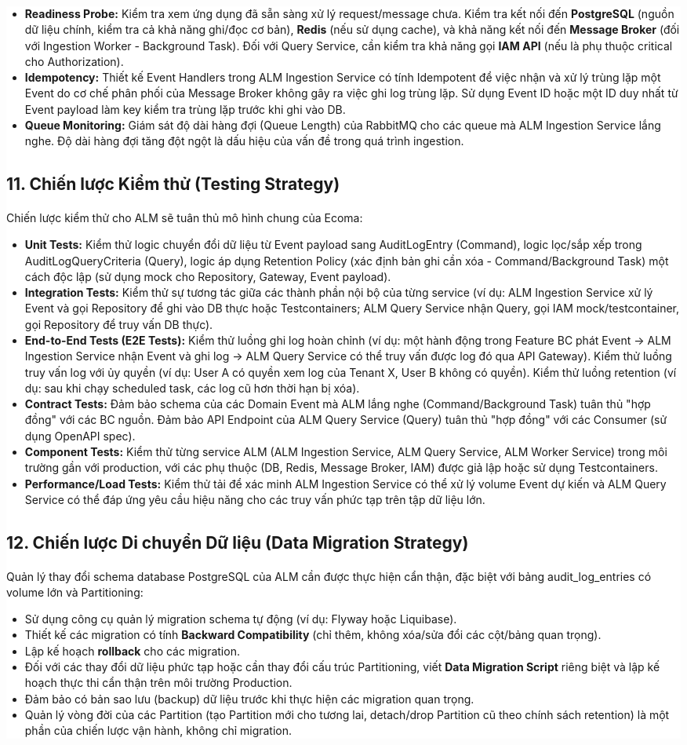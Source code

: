  - **Readiness Probe:** Kiểm tra xem ứng dụng đã sẵn sàng xử lý request/message chưa. Kiểm tra kết nối đến **PostgreSQL** (nguồn dữ liệu chính, kiểm tra cả khả năng ghi/đọc cơ bản), **Redis** (nếu sử dụng cache), và khả năng kết nối đến **Message Broker** (đối với Ingestion Worker \- Background Task). Đối với Query Service, cần kiểm tra khả năng gọi **IAM API** (nếu là phụ thuộc critical cho Authorization).
- **Idempotency:** Thiết kế Event Handlers trong ALM Ingestion Service có tính Idempotent để việc nhận và xử lý trùng lặp một Event do cơ chế phân phối của Message Broker không gây ra việc ghi log trùng lặp. Sử dụng Event ID hoặc một ID duy nhất từ Event payload làm key kiểm tra trùng lặp trước khi ghi vào DB.
- **Queue Monitoring:** Giám sát độ dài hàng đợi (Queue Length) của RabbitMQ cho các queue mà ALM Ingestion Service lắng nghe. Độ dài hàng đợi tăng đột ngột là dấu hiệu của vấn đề trong quá trình ingestion.

## **11\. Chiến lược Kiểm thử (Testing Strategy)**

Chiến lược kiểm thử cho ALM sẽ tuân thủ mô hình chung của Ecoma:

- **Unit Tests:** Kiểm thử logic chuyển đổi dữ liệu từ Event payload sang AuditLogEntry (Command), logic lọc/sắp xếp trong AuditLogQueryCriteria (Query), logic áp dụng Retention Policy (xác định bản ghi cần xóa \- Command/Background Task) một cách độc lập (sử dụng mock cho Repository, Gateway, Event payload).
- **Integration Tests:** Kiểm thử sự tương tác giữa các thành phần nội bộ của từng service (ví dụ: ALM Ingestion Service xử lý Event và gọi Repository để ghi vào DB thực hoặc Testcontainers; ALM Query Service nhận Query, gọi IAM mock/testcontainer, gọi Repository để truy vấn DB thực).
- **End-to-End Tests (E2E Tests):** Kiểm thử luồng ghi log hoàn chỉnh (ví dụ: một hành động trong Feature BC phát Event \-\> ALM Ingestion Service nhận Event và ghi log \-\> ALM Query Service có thể truy vấn được log đó qua API Gateway). Kiểm thử luồng truy vấn log với ủy quyền (ví dụ: User A có quyền xem log của Tenant X, User B không có quyền). Kiểm thử luồng retention (ví dụ: sau khi chạy scheduled task, các log cũ hơn thời hạn bị xóa).
- **Contract Tests:** Đảm bảo schema của các Domain Event mà ALM lắng nghe (Command/Background Task) tuân thủ "hợp đồng" với các BC nguồn. Đảm bảo API Endpoint của ALM Query Service (Query) tuân thủ "hợp đồng" với các Consumer (sử dụng OpenAPI spec).
- **Component Tests:** Kiểm thử từng service ALM (ALM Ingestion Service, ALM Query Service, ALM Worker Service) trong môi trường gần với production, với các phụ thuộc (DB, Redis, Message Broker, IAM) được giả lập hoặc sử dụng Testcontainers.
- **Performance/Load Tests:** Kiểm thử tải để xác minh ALM Ingestion Service có thể xử lý volume Event dự kiến và ALM Query Service có thể đáp ứng yêu cầu hiệu năng cho các truy vấn phức tạp trên tập dữ liệu lớn.

## **12\. Chiến lược Di chuyển Dữ liệu (Data Migration Strategy)**

Quản lý thay đổi schema database PostgreSQL của ALM cần được thực hiện cẩn thận, đặc biệt với bảng audit_log_entries có volume lớn và Partitioning:

- Sử dụng công cụ quản lý migration schema tự động (ví dụ: Flyway hoặc Liquibase).
- Thiết kế các migration có tính **Backward Compatibility** (chỉ thêm, không xóa/sửa đổi các cột/bảng quan trọng).
- Lập kế hoạch **rollback** cho các migration.
- Đối với các thay đổi dữ liệu phức tạp hoặc cần thay đổi cấu trúc Partitioning, viết **Data Migration Script** riêng biệt và lập kế hoạch thực thi cẩn thận trên môi trường Production.
- Đảm bảo có bản sao lưu (backup) dữ liệu trước khi thực hiện các migration quan trọng.
- Quản lý vòng đời của các Partition (tạo Partition mới cho tương lai, detach/drop Partition cũ theo chính sách retention) là một phần của chiến lược vận hành, không chỉ migration.
